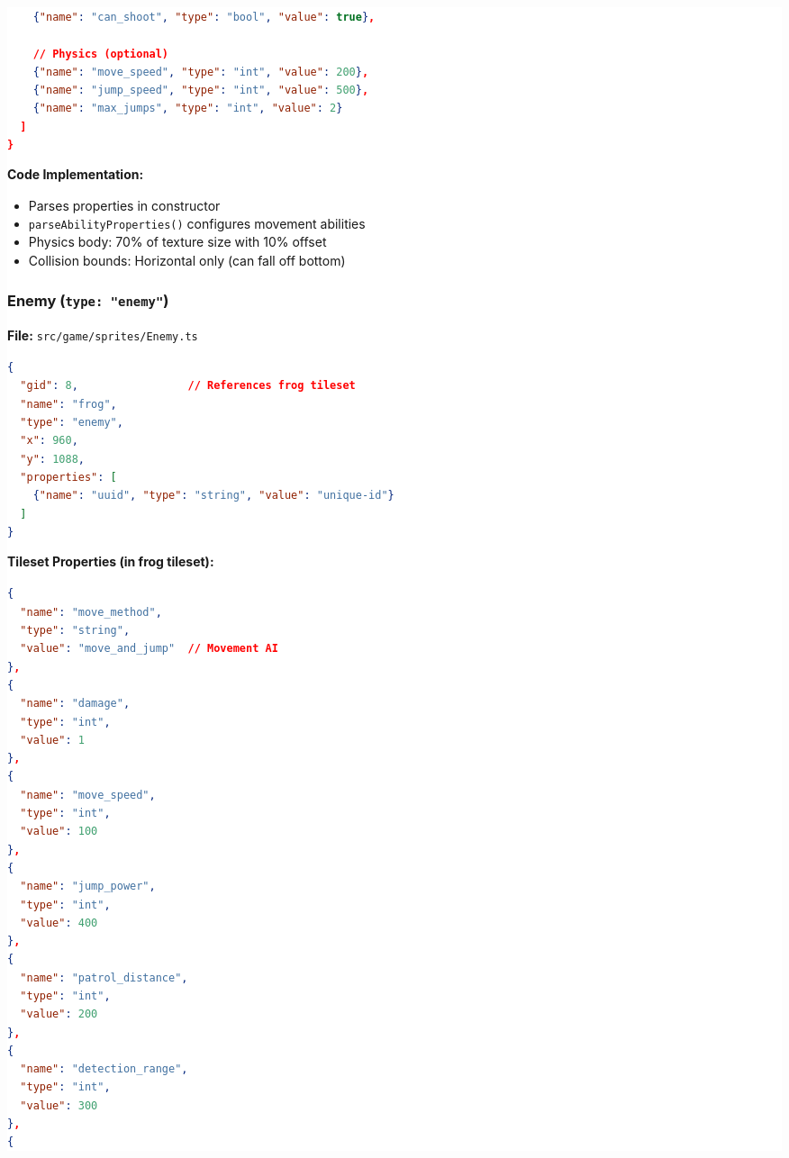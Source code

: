 ```json
    {"name": "can_shoot", "type": "bool", "value": true},
    
    // Physics (optional)
    {"name": "move_speed", "type": "int", "value": 200},
    {"name": "jump_speed", "type": "int", "value": 500},
    {"name": "max_jumps", "type": "int", "value": 2}
  ]
}
```

**Code Implementation:**
- Parses properties in constructor
- `parseAbilityProperties()` configures movement abilities
- Physics body: 70% of texture size with 10% offset
- Collision bounds: Horizontal only (can fall off bottom)

### Enemy (`type: "enemy"`)
**File:** `src/game/sprites/Enemy.ts`

```json
{
  "gid": 8,                 // References frog tileset
  "name": "frog",
  "type": "enemy",
  "x": 960,
  "y": 1088,
  "properties": [
    {"name": "uuid", "type": "string", "value": "unique-id"}
  ]
}
```

**Tileset Properties (in frog tileset):**
```json
{
  "name": "move_method",
  "type": "string",
  "value": "move_and_jump"  // Movement AI
},
{
  "name": "damage",
  "type": "int", 
  "value": 1
},
{
  "name": "move_speed",
  "type": "int",
  "value": 100
},
{
  "name": "jump_power",
  "type": "int",
  "value": 400
},
{
  "name": "patrol_distance",
  "type": "int",
  "value": 200
},
{
  "name": "detection_range",
  "type": "int",
  "value": 300
},
{
```